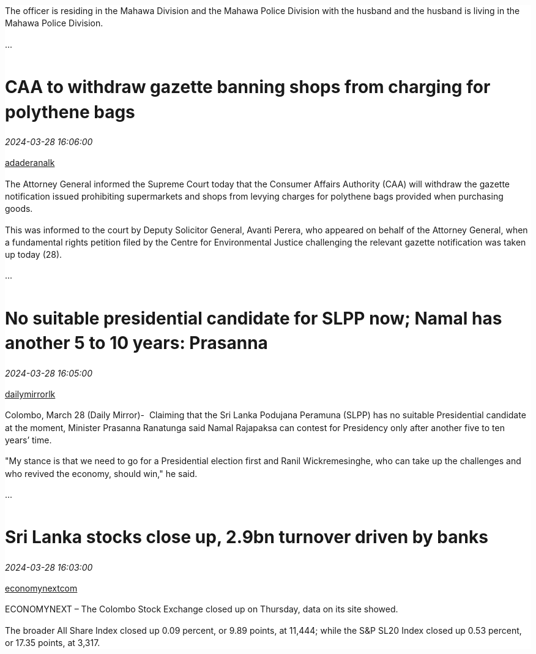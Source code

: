The officer is residing in the Mahawa Division and the Mahawa Police Division with the husband and the husband is living in the Mahawa Police Division.

...



# CAA to withdraw gazette banning shops from charging for polythene bags

*2024-03-28 16:06:00*

[adaderanalk](https://www.adaderana.lk/news/98266/caa-to-withdraw-gazette-banning-shops-from-charging-for-polythene-bags)

The Attorney General informed the Supreme Court today that the Consumer Affairs Authority (CAA) will withdraw the gazette notification issued prohibiting supermarkets and shops from levying charges for polythene bags provided when purchasing goods.

This was informed to the court by Deputy Solicitor General, Avanti Perera, who appeared on behalf of the Attorney General, when a fundamental rights petition filed by the Centre for Environmental Justice challenging the relevant gazette notification was taken up today (28).

...



# No suitable presidential candidate for SLPP now; Namal has another 5 to 10 years: Prasanna

*2024-03-28 16:05:00*

[dailymirrorlk](https://www.dailymirror.lk/breaking-news/No-suitable-presidential-candidate-for-SLPP-now-Namal-has-another-5-to-10-years-Prasanna/108-279781)

Colombo, March 28 (Daily Mirror)-  Claiming that the Sri Lanka Podujana Peramuna (SLPP) has no suitable Presidential candidate at the moment, Minister Prasanna Ranatunga said Namal Rajapaksa can contest for Presidency only after another five to ten years’ time.

"My stance is that we need to go for a Presidential election first and Ranil Wickremesinghe, who can take up the challenges and who revived the economy, should win," he said.

...



# Sri Lanka stocks close up, 2.9bn turnover driven by banks

*2024-03-28 16:03:00*

[economynextcom](https://economynext.com/sri-lanka-stocks-close-up-2-9bn-turnover-driven-by-banks-156479/)

ECONOMYNEXT – The Colombo Stock Exchange closed up on Thursday, data on its site showed.

The broader All Share Index closed up 0.09 percent, or 9.89 points, at 11,444; while the S&P SL20 Index closed up 0.53 percent, or 17.35 points, at 3,317.
